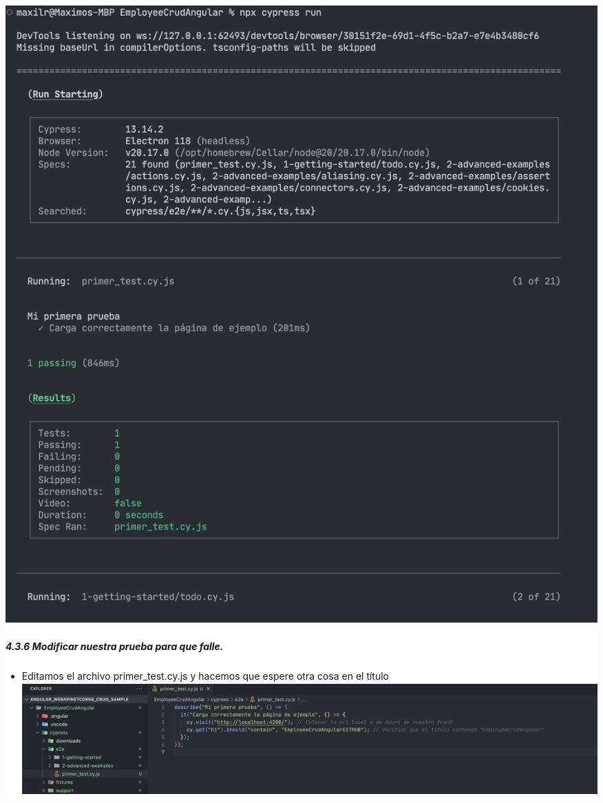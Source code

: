 <img src="./images/image-20.png" width="1250"/> 

##### 4.3.6 Modificar nuestra prueba para que falle.

- Editamos el archivo primer_test.cy.js y hacemos que espere otra cosa en el título
  <img src="./images/image-21.png" width="1250"/> 
